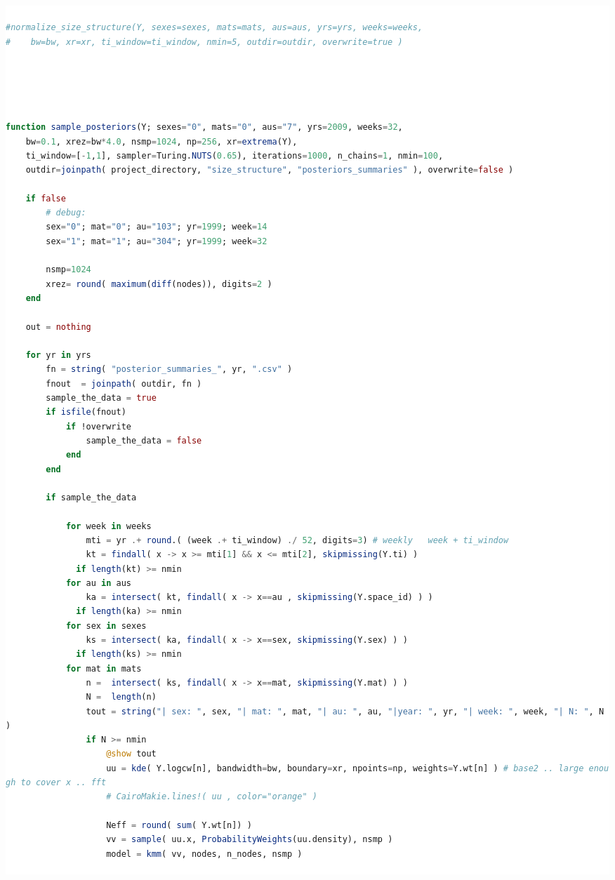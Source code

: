 ```julia

#normalize_size_structure(Y, sexes=sexes, mats=mats, aus=aus, yrs=yrs, weeks=weeks, 
#    bw=bw, xr=xr, ti_window=ti_window, nmin=5, outdir=outdir, overwrite=true ) 





function sample_posteriors(Y; sexes="0", mats="0", aus="7", yrs=2009, weeks=32, 
    bw=0.1, xrez=bw*4.0, nsmp=1024, np=256, xr=extrema(Y),
    ti_window=[-1,1], sampler=Turing.NUTS(0.65), iterations=1000, n_chains=1, nmin=100, 
    outdir=joinpath( project_directory, "size_structure", "posteriors_summaries" ), overwrite=false )   

    if false
        # debug: 
        sex="0"; mat="0"; au="103"; yr=1999; week=14
        sex="1"; mat="1"; au="304"; yr=1999; week=32
        
        nsmp=1024
        xrez= round( maximum(diff(nodes)), digits=2 )
    end

    out = nothing

    for yr in yrs
        fn = string( "posterior_summaries_", yr, ".csv" )
        fnout  = joinpath( outdir, fn )
        sample_the_data = true
        if isfile(fnout) 
            if !overwrite
                sample_the_data = false
            end
        end

        if sample_the_data

            for week in weeks
                mti = yr .+ round.( (week .+ ti_window) ./ 52, digits=3) # weekly   week + ti_window
                kt = findall( x -> x >= mti[1] && x <= mti[2], skipmissing(Y.ti) )
              if length(kt) >= nmin
            for au in aus
                ka = intersect( kt, findall( x -> x==au , skipmissing(Y.space_id) ) )
              if length(ka) >= nmin
            for sex in sexes
                ks = intersect( ka, findall( x -> x==sex, skipmissing(Y.sex) ) )
              if length(ks) >= nmin
            for mat in mats
                n =  intersect( ks, findall( x -> x==mat, skipmissing(Y.mat) ) )
                N =  length(n)
                tout = string("| sex: ", sex, "| mat: ", mat, "| au: ", au, "|year: ", yr, "| week: ", week, "| N: ", N ) 
                if N >= nmin 
                    @show tout
                    uu = kde( Y.logcw[n], bandwidth=bw, boundary=xr, npoints=np, weights=Y.wt[n] ) # base2 .. large enough to cover x .. fft
                    # CairoMakie.lines!( uu , color="orange" )
                         
                    Neff = round( sum( Y.wt[n]) )
                    vv = sample( uu.x, ProbabilityWeights(uu.density), nsmp )
                    model = kmm( vv, nodes, n_nodes, nsmp )
                    
```